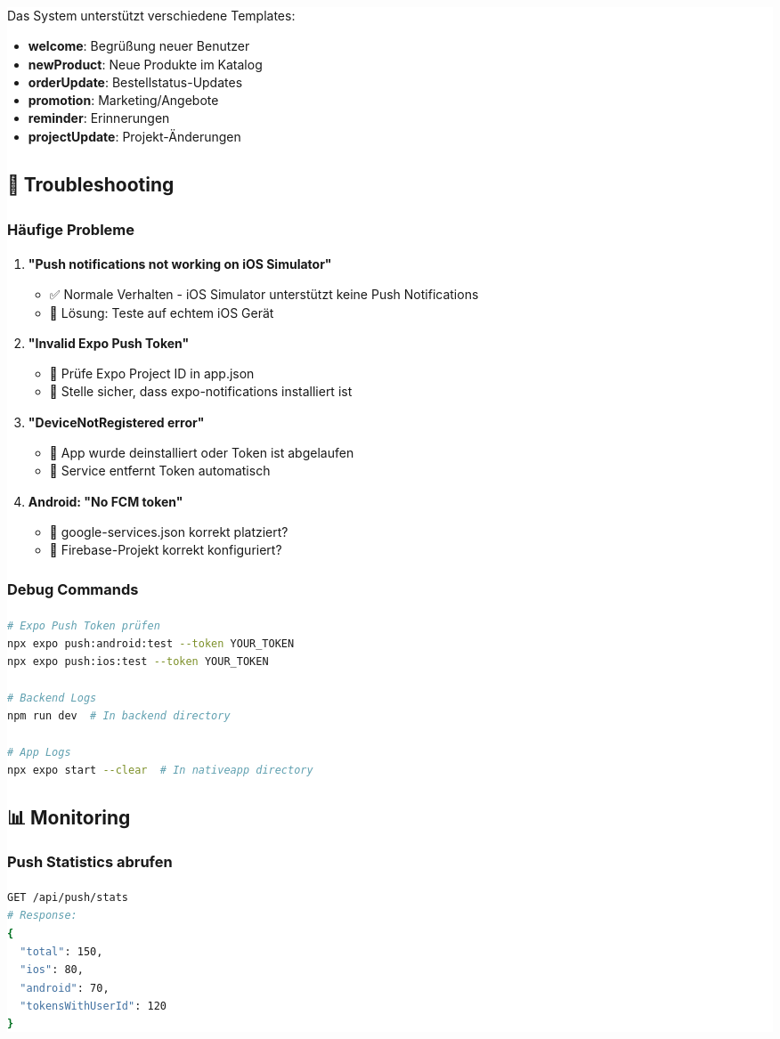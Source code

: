 Das System unterstützt verschiedene Templates:

- **welcome**: Begrüßung neuer Benutzer
- **newProduct**: Neue Produkte im Katalog
- **orderUpdate**: Bestellstatus-Updates
- **promotion**: Marketing/Angebote
- **reminder**: Erinnerungen
- **projectUpdate**: Projekt-Änderungen

## 🔧 Troubleshooting

### Häufige Probleme

1. **"Push notifications not working on iOS Simulator"**
   - ✅ Normale Verhalten - iOS Simulator unterstützt keine Push Notifications
   - 🔧 Lösung: Teste auf echtem iOS Gerät

2. **"Invalid Expo Push Token"**
   - 🔧 Prüfe Expo Project ID in app.json
   - 🔧 Stelle sicher, dass expo-notifications installiert ist

3. **"DeviceNotRegistered error"**
   - 🔧 App wurde deinstalliert oder Token ist abgelaufen
   - 🔧 Service entfernt Token automatisch

4. **Android: "No FCM token"**
   - 🔧 google-services.json korrekt platziert?
   - 🔧 Firebase-Projekt korrekt konfiguriert?

### Debug Commands

```bash
# Expo Push Token prüfen
npx expo push:android:test --token YOUR_TOKEN
npx expo push:ios:test --token YOUR_TOKEN

# Backend Logs
npm run dev  # In backend directory

# App Logs
npx expo start --clear  # In nativeapp directory
```

## 📊 Monitoring

### Push Statistics abrufen
```bash
GET /api/push/stats
# Response:
{
  "total": 150,
  "ios": 80,
  "android": 70,
  "tokensWithUserId": 120
}
```
